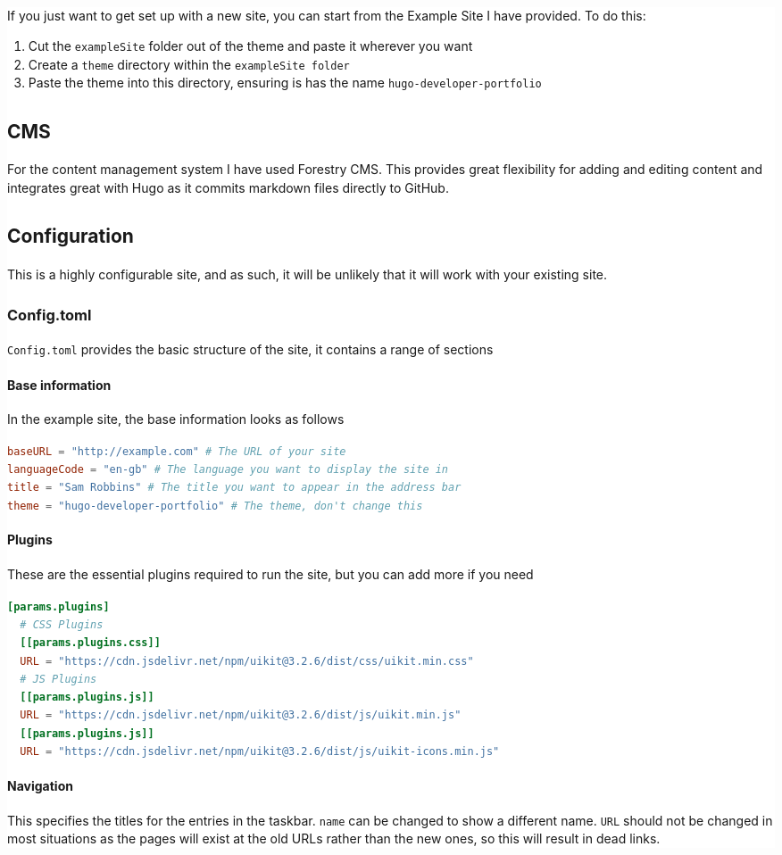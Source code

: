 If you just want to get set up with a new site, you can start from the Example Site I have provided. To do this:

1. Cut the `exampleSite` folder out of the theme and paste it wherever you want
2. Create a `theme` directory within the `exampleSite folder`
3. Paste the theme into this directory, ensuring is has the name `hugo-developer-portfolio`

## CMS

For the content management system I have used Forestry CMS. This provides great flexibility for adding and editing content and integrates great with Hugo as it commits markdown files directly to GitHub.

## Configuration

This is a highly configurable site, and as such, it will be unlikely that it will work with your existing site.

### Config.toml

`Config.toml` provides the basic structure of the site, it contains a range of sections

#### Base information

In the example site, the base information looks as follows

```toml
baseURL = "http://example.com" # The URL of your site
languageCode = "en-gb" # The language you want to display the site in
title = "Sam Robbins" # The title you want to appear in the address bar
theme = "hugo-developer-portfolio" # The theme, don't change this
```

#### Plugins

These are the essential plugins required to run the site, but you can add more if you need

```toml
[params.plugins]
  # CSS Plugins
  [[params.plugins.css]]
  URL = "https://cdn.jsdelivr.net/npm/uikit@3.2.6/dist/css/uikit.min.css"
  # JS Plugins
  [[params.plugins.js]]
  URL = "https://cdn.jsdelivr.net/npm/uikit@3.2.6/dist/js/uikit.min.js"
  [[params.plugins.js]]
  URL = "https://cdn.jsdelivr.net/npm/uikit@3.2.6/dist/js/uikit-icons.min.js"
```

#### Navigation

This specifies the titles for the entries in the taskbar. `name` can be changed to show a different name. `URL` should not be changed in most situations as the pages will exist at the old URLs rather than the new ones, so this will result in dead links.
